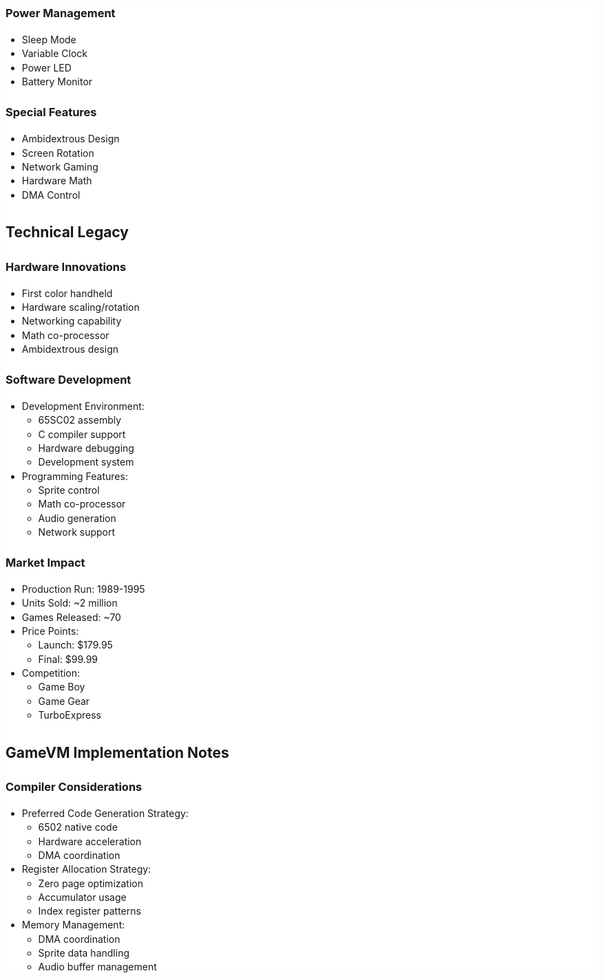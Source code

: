 ### Power Management
- Sleep Mode
- Variable Clock
- Power LED
- Battery Monitor

### Special Features
- Ambidextrous Design
- Screen Rotation
- Network Gaming
- Hardware Math
- DMA Control

## Technical Legacy
### Hardware Innovations
- First color handheld
- Hardware scaling/rotation
- Networking capability
- Math co-processor
- Ambidextrous design

### Software Development
- Development Environment:
  - 65SC02 assembly
  - C compiler support
  - Hardware debugging
  - Development system
- Programming Features:
  - Sprite control
  - Math co-processor
  - Audio generation
  - Network support

### Market Impact
- Production Run: 1989-1995
- Units Sold: ~2 million
- Games Released: ~70
- Price Points:
  - Launch: $179.95
  - Final: $99.99
- Competition:
  - Game Boy
  - Game Gear
  - TurboExpress

## GameVM Implementation Notes
### Compiler Considerations
- Preferred Code Generation Strategy:
  - 6502 native code
  - Hardware acceleration
  - DMA coordination
- Register Allocation Strategy:
  - Zero page optimization
  - Accumulator usage
  - Index register patterns
- Memory Management:
  - DMA coordination
  - Sprite data handling
  - Audio buffer management
